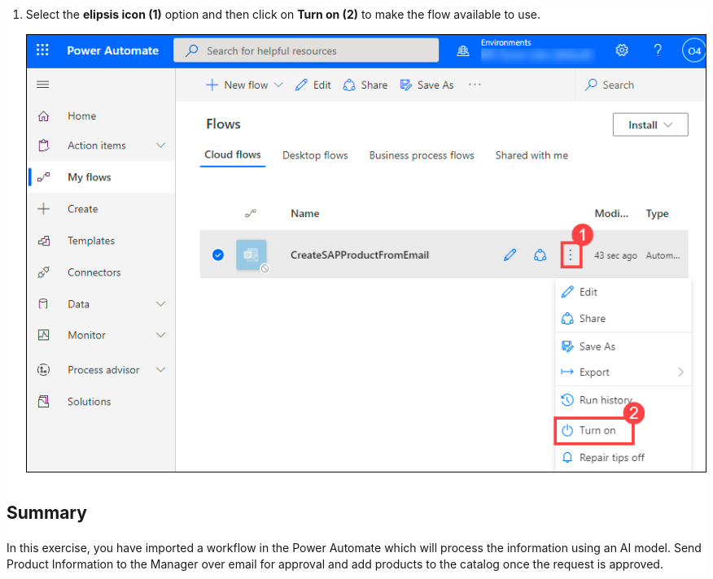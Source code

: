 1. Select the **elipsis icon (1)** option and then click on **Turn on (2)** to make the flow available to use.

   ![](https://github.com/CloudLabsAI-Azure/AIW-SAP-on-Azure/blob/main/media/M3-Ex1-flow-025.png?raw=true)   

## Summary

In this exercise, you have imported a workflow in the Power Automate which will process the information using an AI model. Send Product Information to the Manager over email for approval and add products to the catalog once the request is approved.   
